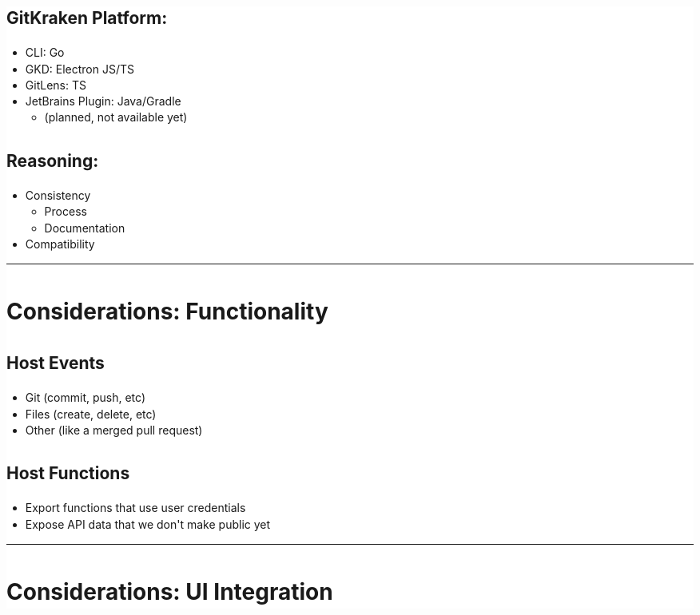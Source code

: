 <v-clicks>

<div>

## GitKraken Platform:

- CLI: Go
- GKD: Electron JS/TS
- GitLens: TS
- JetBrains Plugin: Java/Gradle
  - (planned, not available yet)

</div>

<div>

## Reasoning:

- Consistency
  - Process
  - Documentation
- Compatibility

</div>

</v-clicks>

</div>





---


# Considerations: Functionality

## Host Events

- Git (commit, push, etc)
- Files (create, delete, etc)
- Other (like a merged pull request)

## Host Functions

- Export functions that use user credentials
- Expose API data that we don't make public yet

---

# Considerations: UI Integration

<div class="flex flex-row items-start justify-center gap-x-16">
